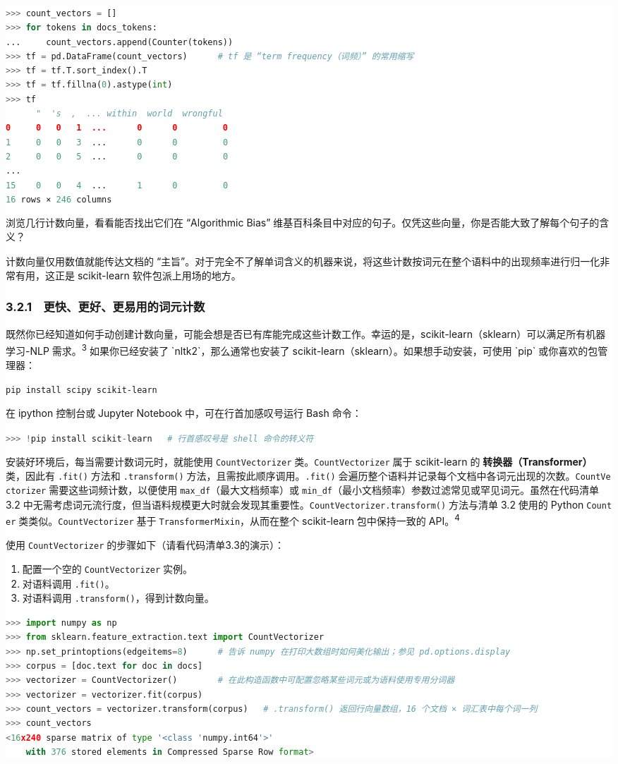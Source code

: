 ```python
>>> count_vectors = []
>>> for tokens in docs_tokens:
...     count_vectors.append(Counter(tokens))
>>> tf = pd.DataFrame(count_vectors)      # tf 是 “term frequency（词频）” 的常用缩写
>>> tf = tf.T.sort_index().T
>>> tf = tf.fillna(0).astype(int)
>>> tf
      "  's  ,  ... within  world  wrongful
0     0   0   1  ...      0      0         0
1     0   0   3  ...      0      0         0
2     0   0   5  ...      0      0         0
...
15    0   0   4  ...      1      0         0
16 rows × 246 columns
```

浏览几行计数向量，看看能否找出它们在 “Algorithmic Bias” 维基百科条目中对应的句子。仅凭这些向量，你是否能大致了解每个句子的含义？

计数向量仅用数值就能传达文档的 “主旨”。对于完全不了解单词含义的机器来说，将这些计数按词元在整个语料中的出现频率进行归一化非常有用，这正是 scikit-learn 软件包派上用场的地方。

<h3 id="bfxvp">3.2.1　更快、更好、更易用的词元计数</h3>
既然你已经知道如何手动创建计数向量，可能会想是否已有库能完成这些计数工作。幸运的是，scikit-learn（sklearn）可以满足所有机器学习-NLP 需求。<sup>3</sup> 如果你已经安装了 `nltk2`，那么通常也安装了 scikit-learn（sklearn）。如果想手动安装，可使用 `pip` 或你喜欢的包管理器：

```plain
pip install scipy scikit-learn
```

在 ipython 控制台或 Jupyter Notebook 中，可在行首加感叹号运行 Bash 命令：

```python
>>> !pip install scikit-learn   # 行首感叹号是 shell 命令的转义符
```

安装好环境后，每当需要计数词元时，就能使用 `CountVectorizer` 类。`CountVectorizer` 属于 scikit-learn 的 **转换器（Transformer）** 类，因此有 `.fit()` 方法和 `.transform()` 方法，且需按此顺序调用。`.fit()` 会遍历整个语料并记录每个文档中各词元出现的次数。`CountVectorizer` 需要这些词频计数，以便使用 `max_df`（最大文档频率）或 `min_df`（最小文档频率）参数过滤常见或罕见词元。虽然在代码清单 3.2 中无需考虑词元流行度，但当语料规模更大时就会发现其重要性。`CountVectorizer.transform()` 方法与清单 3.2 使用的 Python `Counter` 类类似。`CountVectorizer` 基于 `TransformerMixin`，从而在整个 scikit-learn 包中保持一致的 API。<sup>4</sup>

使用 `CountVectorizer` 的步骤如下（请看代码清单3.3的演示）：

1. 配置一个空的 `CountVectorizer` 实例。
2. 对语料调用 `.fit()`。
3. 对语料调用 `.transform()`，得到计数向量。



```python
>>> import numpy as np
>>> from sklearn.feature_extraction.text import CountVectorizer
>>> np.set_printoptions(edgeitems=8)      # 告诉 numpy 在打印大数组时如何美化输出；参见 pd.options.display
>>> corpus = [doc.text for doc in docs]
>>> vectorizer = CountVectorizer()        # 在此构造函数中可配置忽略某些词元或为语料使用专用分词器
>>> vectorizer = vectorizer.fit(corpus)
>>> count_vectors = vectorizer.transform(corpus)   # .transform() 返回行向量数组，16 个文档 × 词汇表中每个词一列
>>> count_vectors
<16x240 sparse matrix of type '<class 'numpy.int64'>'
    with 376 stored elements in Compressed Sparse Row format>
```
